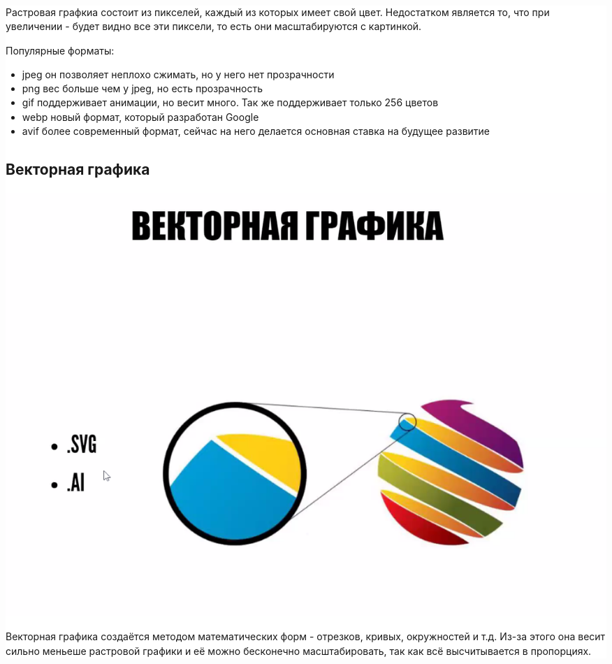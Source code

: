 Растровая графкиа состоит из пикселей, каждый из которых имеет свой цвет. Недостатком является то, что при увеличении - будет видно все эти пиксели, то есть они масштабируются с картинкой.

Популярные форматы:

- jpeg
  он позволяет неплохо сжимать, но у него нет прозрачности
- png
  вес больше чем у jpeg, но есть прозрачность
- gif
  поддерживает анимации, но весит много. Так же поддерживает только 256 цветов
- webp
  новый формат, который разработан Google
- avif
  более современный формат, сейчас на него делается основная ставка на будущее развитие

## Векторная графика

![](./assets/vector.png)

Векторная графика создаётся методом математических форм - отрезков, кривых, окружностей и т.д. Из-за этого она весит сильно меньеше растровой графики и её можно бесконечно масштабировать, так как всё высчитывается в пропорциях.
